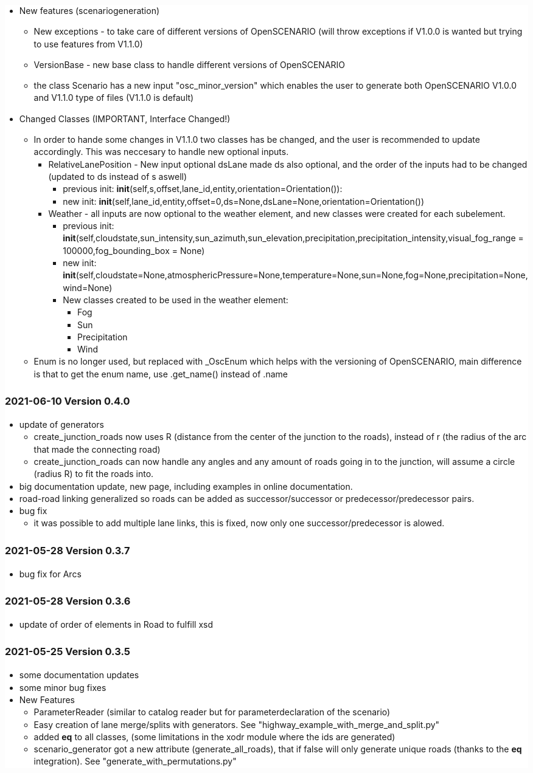 - New features (scenariogeneration)
    - New exceptions - to take care of different versions of OpenSCENARIO (will throw exceptions if V1.0.0 is wanted but trying to use features from V1.1.0)
    - VersionBase - new base class to handle different versions of OpenSCENARIO

    - the class Scenario has a new input "osc_minor_version" which enables the user to generate both OpenSCENARIO V1.0.0 and V1.1.0 type of files (V1.1.0 is default)

- Changed Classes (IMPORTANT, Interface Changed!)
    - In order to hande some changes in V1.1.0 two classes has be changed, and the user is recommended to update accordingly. This was neccesary to handle new optional inputs.
        - RelativeLanePosition - New input optional dsLane made ds also optional, and the order of the inputs had to be changed (updated to ds instead of s aswell)
            - previous init: __init__(self,s,offset,lane_id,entity,orientation=Orientation()):
            - new init: __init__(self,lane_id,entity,offset=0,ds=None,dsLane=None,orientation=Orientation())
        - Weather - all inputs are now optional to the weather element, and new classes were created for each subelement.
            - previous init: __init__(self,cloudstate,sun_intensity,sun_azimuth,sun_elevation,precipitation,precipitation_intensity,visual_fog_range = 100000,fog_bounding_box = None)
            - new init: __init__(self,cloudstate=None,atmosphericPressure=None,temperature=None,sun=None,fog=None,precipitation=None,wind=None)
            - New classes created to be used in the weather element:
                - Fog
                - Sun
                - Precipitation
                - Wind
    - Enum is no longer used, but replaced with _OscEnum which helps with the versioning of OpenSCENARIO, main difference is that to get the enum name, use .get_name() instead of .name

### 2021-06-10 Version 0.4.0
- update of generators
   - create_junction_roads now uses R (distance from the center of the junction to the roads), instead of r (the radius of the arc that made the connecting road)
   - create_junction_roads can now handle any angles and any amount of roads going in to the junction, will assume a circle (radius R) to fit the roads into.
- big documentation update, new page, including examples in online documentation.
- road-road linking generalized so roads can be added as successor/successor or predecessor/predecessor pairs.
- bug fix
   - it was possible to add multiple lane links, this is fixed, now only one successor/predecessor is alowed.

### 2021-05-28 Version 0.3.7
- bug fix for Arcs

### 2021-05-28 Version 0.3.6
- update of order of elements in Road to fulfill xsd

### 2021-05-25 Version 0.3.5
- some documentation updates
- some minor bug fixes
- New Features
    - ParameterReader (similar to catalog reader but for parameterdeclaration of the scenario)
    - Easy creation of lane merge/splits with generators. See "highway_example_with_merge_and_split.py"
    - added __eq__ to all classes, (some limitations in the xodr module where the ids are generated)
    - scenario_generator got a new attribute (generate_all_roads), that if false will only generate unique roads (thanks to the __eq__   integration). See "generate_with_permutations.py"
